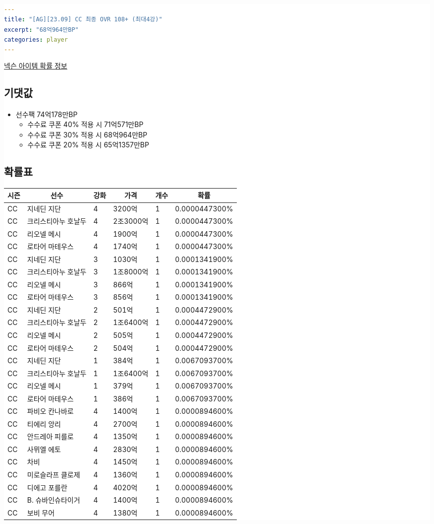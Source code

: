 ```yaml
---
title: "[AG][23.09] CC 최종 OVR 108+ (최대4강)"
excerpt: "68억964만BP"
categories: player
---
```

[넥슨 아이템 확률 정보](http://iteminfo.nexon.com/probability/fo4?sn=7237)

## 기댓값
- 선수팩 74억178만BP
  - 수수료 쿠폰 40% 적용 시 71억571만BP
  - 수수료 쿠폰 30% 적용 시 68억964만BP
  - 수수료 쿠폰 20% 적용 시 65억1357만BP


## 확률표

|시즌|선수|강화|가격|개수|확률|
|---|---|---|---|---|---|
|CC|지네딘 지단|4|3200억|1|0.0000447300%|
|CC|크리스티아누 호날두|4|2조3000억|1|0.0000447300%|
|CC|리오넬 메시|4|1900억|1|0.0000447300%|
|CC|로타어 마테우스|4|1740억|1|0.0000447300%|
|CC|지네딘 지단|3|1030억|1|0.0001341900%|
|CC|크리스티아누 호날두|3|1조8000억|1|0.0001341900%|
|CC|리오넬 메시|3|866억|1|0.0001341900%|
|CC|로타어 마테우스|3|856억|1|0.0001341900%|
|CC|지네딘 지단|2|501억|1|0.0004472900%|
|CC|크리스티아누 호날두|2|1조6400억|1|0.0004472900%|
|CC|리오넬 메시|2|505억|1|0.0004472900%|
|CC|로타어 마테우스|2|504억|1|0.0004472900%|
|CC|지네딘 지단|1|384억|1|0.0067093700%|
|CC|크리스티아누 호날두|1|1조6400억|1|0.0067093700%|
|CC|리오넬 메시|1|379억|1|0.0067093700%|
|CC|로타어 마테우스|1|386억|1|0.0067093700%|
|CC|파비오 칸나바로|4|1400억|1|0.0000894600%|
|CC|티에리 앙리|4|2700억|1|0.0000894600%|
|CC|안드레아 피를로|4|1350억|1|0.0000894600%|
|CC|사뮈엘 에토|4|2830억|1|0.0000894600%|
|CC|차비|4|1450억|1|0.0000894600%|
|CC|미로슬라프 클로제|4|1360억|1|0.0000894600%|
|CC|디에고 포를란|4|4020억|1|0.0000894600%|
|CC|B. 슈바인슈타이거|4|1400억|1|0.0000894600%|
|CC|보비 무어|4|1380억|1|0.0000894600%|